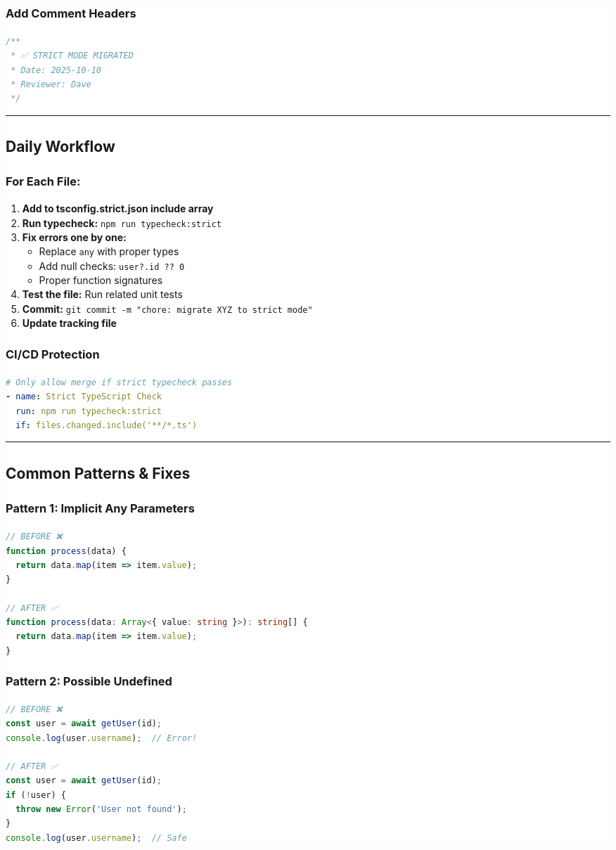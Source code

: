 ### Add Comment Headers
```typescript
/**
 * ✅ STRICT MODE MIGRATED
 * Date: 2025-10-10
 * Reviewer: Dave
 */
```

---

## Daily Workflow

### For Each File:
1. **Add to tsconfig.strict.json include array**
2. **Run typecheck:** `npm run typecheck:strict`
3. **Fix errors one by one:**
   - Replace `any` with proper types
   - Add null checks: `user?.id ?? 0`
   - Proper function signatures
4. **Test the file:** Run related unit tests
5. **Commit:** `git commit -m "chore: migrate XYZ to strict mode"`
6. **Update tracking file**

### CI/CD Protection
```yaml
# Only allow merge if strict typecheck passes
- name: Strict TypeScript Check
  run: npm run typecheck:strict
  if: files.changed.include('**/*.ts')
```

---

## Common Patterns & Fixes

### Pattern 1: Implicit Any Parameters
```typescript
// BEFORE ❌
function process(data) {
  return data.map(item => item.value);
}

// AFTER ✅
function process(data: Array<{ value: string }>): string[] {
  return data.map(item => item.value);
}
```

### Pattern 2: Possible Undefined
```typescript
// BEFORE ❌
const user = await getUser(id);
console.log(user.username);  // Error!

// AFTER ✅
const user = await getUser(id);
if (!user) {
  throw new Error('User not found');
}
console.log(user.username);  // Safe

```